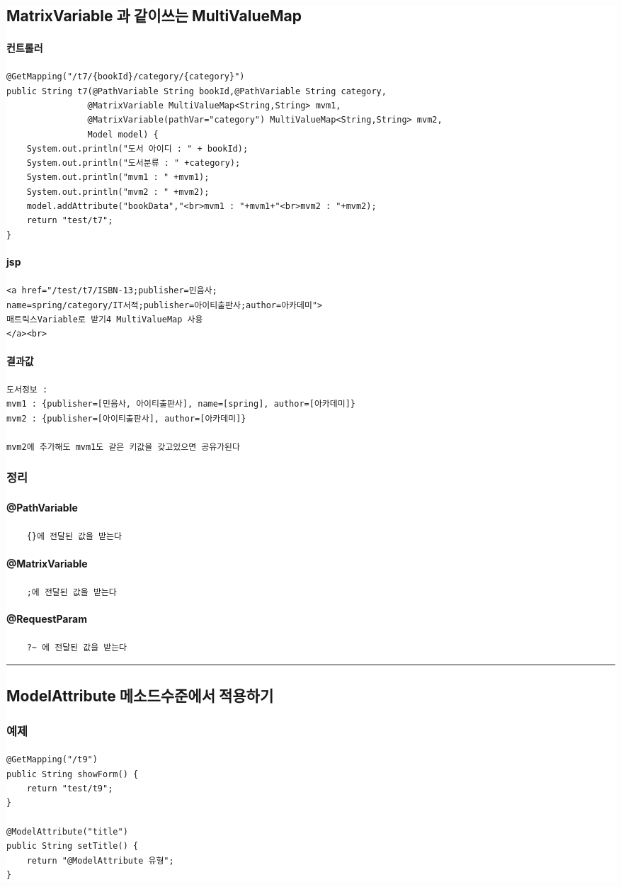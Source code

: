 ## MatrixVariable 과 같이쓰는 MultiValueMap
#### 컨트롤러
	@GetMapping("/t7/{bookId}/category/{category}")
	public String t7(@PathVariable String bookId,@PathVariable String category,
					@MatrixVariable MultiValueMap<String,String> mvm1,
					@MatrixVariable(pathVar="category") MultiValueMap<String,String> mvm2,
					Model model) {
		System.out.println("도서 아이디 : " + bookId);
		System.out.println("도서분류 : " +category);
		System.out.println("mvm1 : " +mvm1);
		System.out.println("mvm2 : " +mvm2);
		model.addAttribute("bookData","<br>mvm1 : "+mvm1+"<br>mvm2 : "+mvm2);
		return "test/t7";
	}
#### jsp
	<a href="/test/t7/ISBN-13;publisher=민음사;
	name=spring/category/IT서적;publisher=아이티출판사;author=아카데미">
	매트릭스Variable로 받기4 MultiValueMap 사용
	</a><br>
#### 결과값
	도서정보 :
	mvm1 : {publisher=[민음사, 아이티출판사], name=[spring], author=[아카데미]}
	mvm2 : {publisher=[아이티출판사], author=[아카데미]}
	
	mvm2에 추가해도 mvm1도 같은 키값을 갖고있으면 공유가된다
	
### 정리
#### @PathVariable 
		{}에 전달된 값을 받는다
#### @MatrixVariable
		;에 전달된 값을 받는다
#### @RequestParam
		?~ 에 전달된 값을 받는다
		
---

## ModelAttribute 메소드수준에서 적용하기
### 예제
	@GetMapping("/t9")
	public String showForm() {
		return "test/t9";
	}
	
	@ModelAttribute("title")
	public String setTitle() {
		return "@ModelAttribute 유형";
	}
	